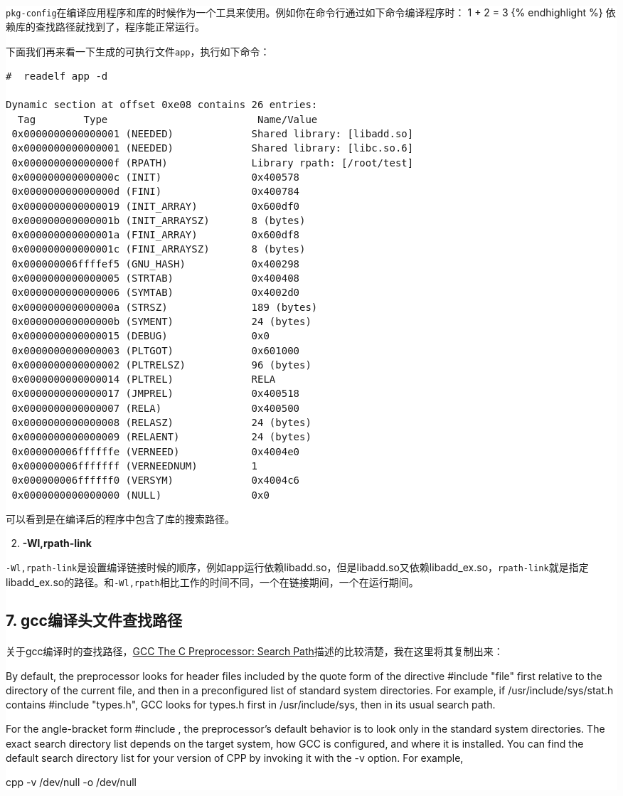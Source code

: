 ```pkg-config```在编译应用程序和库的时候作为一个工具来使用。例如你在命令行通过如下命令编译程序时：
1 + 2 = 3
{% endhighlight %}
依赖库的查找路径就找到了，程序能正常运行。

下面我们再来看一下生成的可执行文件```app```，执行如下命令：
<pre>
#  readelf app -d

Dynamic section at offset 0xe08 contains 26 entries:
  Tag        Type                         Name/Value
 0x0000000000000001 (NEEDED)             Shared library: [libadd.so]
 0x0000000000000001 (NEEDED)             Shared library: [libc.so.6]
 0x000000000000000f (RPATH)              Library rpath: [/root/test]
 0x000000000000000c (INIT)               0x400578
 0x000000000000000d (FINI)               0x400784
 0x0000000000000019 (INIT_ARRAY)         0x600df0
 0x000000000000001b (INIT_ARRAYSZ)       8 (bytes)
 0x000000000000001a (FINI_ARRAY)         0x600df8
 0x000000000000001c (FINI_ARRAYSZ)       8 (bytes)
 0x000000006ffffef5 (GNU_HASH)           0x400298
 0x0000000000000005 (STRTAB)             0x400408
 0x0000000000000006 (SYMTAB)             0x4002d0
 0x000000000000000a (STRSZ)              189 (bytes)
 0x000000000000000b (SYMENT)             24 (bytes)
 0x0000000000000015 (DEBUG)              0x0
 0x0000000000000003 (PLTGOT)             0x601000
 0x0000000000000002 (PLTRELSZ)           96 (bytes)
 0x0000000000000014 (PLTREL)             RELA
 0x0000000000000017 (JMPREL)             0x400518
 0x0000000000000007 (RELA)               0x400500
 0x0000000000000008 (RELASZ)             24 (bytes)
 0x0000000000000009 (RELAENT)            24 (bytes)
 0x000000006ffffffe (VERNEED)            0x4004e0
 0x000000006fffffff (VERNEEDNUM)         1
 0x000000006ffffff0 (VERSYM)             0x4004c6
 0x0000000000000000 (NULL)               0x0
</pre>
可以看到是在编译后的程序中包含了库的搜索路径。


2) **-Wl,rpath-link**

```-Wl,rpath-link```是设置编译链接时候的顺序，例如app运行依赖libadd.so，但是libadd.so又依赖libadd_ex.so，```rpath-link```就是指定libadd_ex.so的路径。和```-Wl,rpath```相比工作的时间不同，一个在链接期间，一个在运行期间。


## 7. gcc编译头文件查找路径
关于gcc编译时的查找路径，[GCC The C Preprocessor: Search Path](http://gcc.gnu.org/onlinedocs/cpp/Search-Path.html)描述的比较清楚，我在这里将其复制出来：

By default, the preprocessor looks for header files included by the quote form of the directive #include "file" first relative to the directory of the current file, and then in a preconfigured list of standard system directories. For example, if /usr/include/sys/stat.h contains #include "types.h", GCC looks for types.h first in /usr/include/sys, then in its usual search path.

For the angle-bracket form #include <file>, the preprocessor’s default behavior is to look only in the standard system directories. The exact search directory list depends on the target system, how GCC is configured, and where it is installed. You can find the default search directory list for your version of CPP by invoking it with the -v option. For example,

cpp -v /dev/null -o /dev/null
```